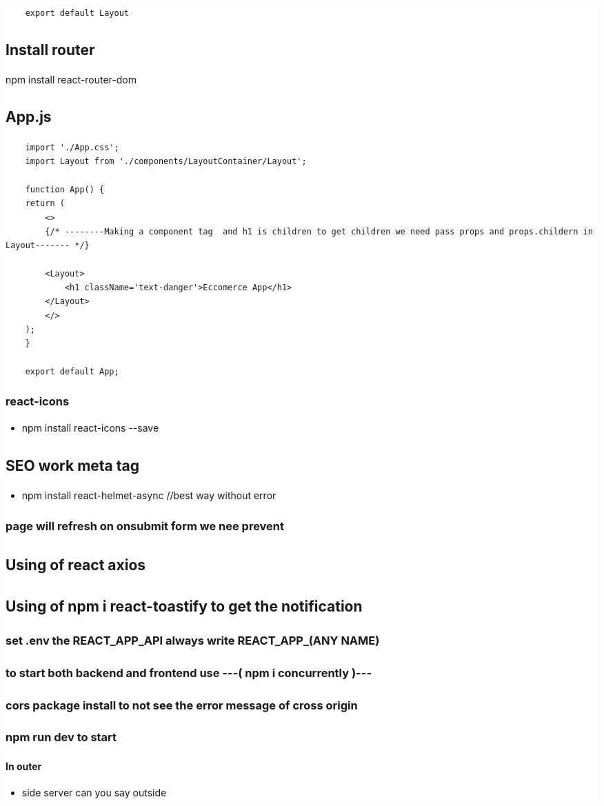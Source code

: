         export default Layout

## Install router
npm install react-router-dom 

## App.js

        import './App.css';
        import Layout from './components/LayoutContainer/Layout';

        function App() {
        return (
            <>
            {/* --------Making a component tag  and h1 is children to get children we need pass props and props.childern in Layout------- */}

            <Layout>
                <h1 className='text-danger'>Eccomerce App</h1>
            </Layout>
            </>
        );
        }

        export default App;
### react-icons

- npm install react-icons --save

## SEO work meta tag
- npm install react-helmet-async 
  //best way without error
### page will refresh on onsubmit form we nee prevent
## Using of react axios
## Using of npm i react-toastify to get the notification
### set .env the REACT_APP_API always write REACT_APP_(ANY NAME)
### to start both backend and frontend use ---( npm i concurrently )---
### cors package install to not see the error message of cross origin
### npm run dev to start

#### In outer 

- side server can you say outside
